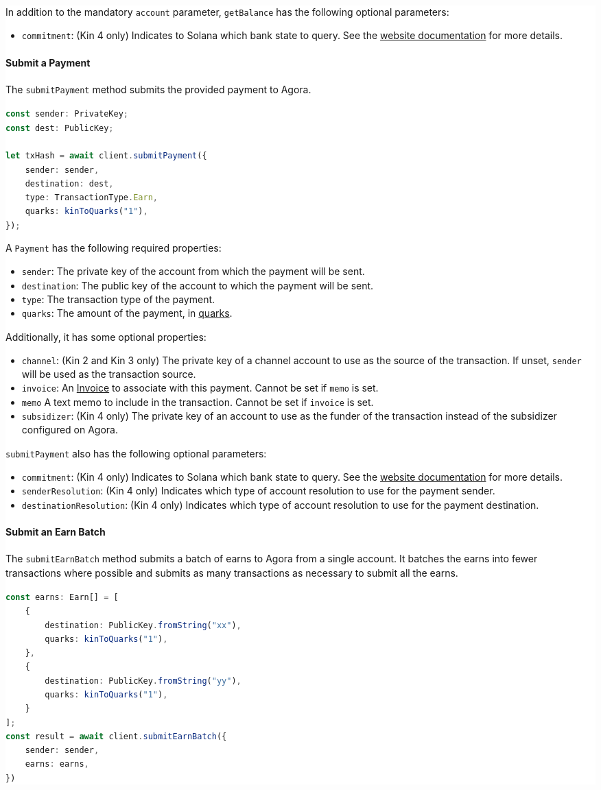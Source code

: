 In addition to the mandatory `account` parameter, `getBalance` has the following optional parameters:
- `commitment`: (Kin 4 only) Indicates to Solana which bank state to query. See the [website documentation](https://docs.kin.org/solana#commitment) for more details. 

#### Submit a Payment
The `submitPayment` method submits the provided payment to Agora.
```typescript
const sender: PrivateKey;
const dest: PublicKey;

let txHash = await client.submitPayment({
    sender: sender,
    destination: dest,
    type: TransactionType.Earn,
    quarks: kinToQuarks("1"),
});
```

A `Payment` has the following required properties:
- `sender`: The private key of the account from which the payment will be sent.
- `destination`: The public key of the account to which the payment will be sent.
- `type`: The transaction type of the payment.
- `quarks`: The amount of the payment, in [quarks](https://docs.kin.org/terms-and-concepts#quark).

Additionally, it has some optional properties:
- `channel`: (Kin 2 and Kin 3 only) The private key of a channel account to use as the source of the transaction. If unset, `sender` will be used as the transaction source.
- `invoice`: An [Invoice](https://docs.kin.org/how-it-works#invoices) to associate with this payment. Cannot be set if `memo` is set.
- `memo` A text memo to include in the transaction. Cannot be set if `invoice` is set.
- `subsidizer`: (Kin 4 only) The private key of an account to use as the funder of the transaction instead of the subsidizer configured on Agora.

`submitPayment` also has the following optional parameters:
- `commitment`: (Kin 4 only) Indicates to Solana which bank state to query. See the [website documentation](https://docs.kin.org/solana#commitment) for more details.
- `senderResolution`: (Kin 4 only) Indicates which type of account resolution to use for the payment sender.
- `destinationResolution`: (Kin 4 only) Indicates which type of account resolution to use for the payment destination.

#### Submit an Earn Batch
The `submitEarnBatch` method submits a batch of earns to Agora from a single account. It batches the earns into fewer
transactions where possible and submits as many transactions as necessary to submit all the earns.
```typescript
const earns: Earn[] = [
    {
        destination: PublicKey.fromString("xx"),
        quarks: kinToQuarks("1"),
    },
    {
        destination: PublicKey.fromString("yy"),
        quarks: kinToQuarks("1"),
    }
];
const result = await client.submitEarnBatch({
    sender: sender,
    earns: earns,
})
```
